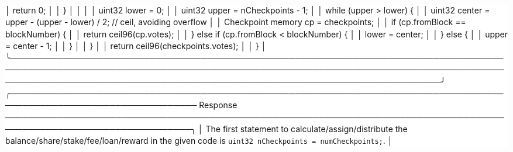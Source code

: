 │             return 0;                                                                                                                                                                                                                                │
│         }                                                                                                                                                                                                                                            │
│                                                                                                                                                                                                                                                      │
│         uint32 lower = 0;                                                                                                                                                                                                                            │
│         uint32 upper = nCheckpoints - 1;                                                                                                                                                                                                             │
│         while (upper > lower) {                                                                                                                                                                                                                      │
│             uint32 center = upper - (upper - lower) / 2; // ceil, avoiding overflow                                                                                                                                                                  │
│             Checkpoint memory cp = checkpoints;                                                                                                                                                                                                      │
│             if (cp.fromBlock == blockNumber) {                                                                                                                                                                                                       │
│                 return ceil96(cp.votes);                                                                                                                                                                                                             │
│             } else if (cp.fromBlock < blockNumber) {                                                                                                                                                                                                 │
│                 lower = center;                                                                                                                                                                                                                      │
│             } else {                                                                                                                                                                                                                                 │
│                 upper = center - 1;                                                                                                                                                                                                                  │
│             }                                                                                                                                                                                                                                        │
│         }                                                                                                                                                                                                                                            │
│         return ceil96(checkpoints.votes);                                                                                                                                                                                                            │
│     }                                                                                                                                                                                                                                                │
╰──────────────────────────────────────────────────────────────────────────────────────────────────────────────────────────────────────────────────────────────────────────────────────────────────────────────────────────────────────────────────────╯
╭────────────────────────────────────────────────────────────────────────────────────────────────────────────────────── Response ──────────────────────────────────────────────────────────────────────────────────────────────────────────────────────╮
│ The first statement to calculate/assign/distribute the balance/share/stake/fee/loan/reward in the given code is `uint32 nCheckpoints = numCheckpoints;`.                                                                                             │